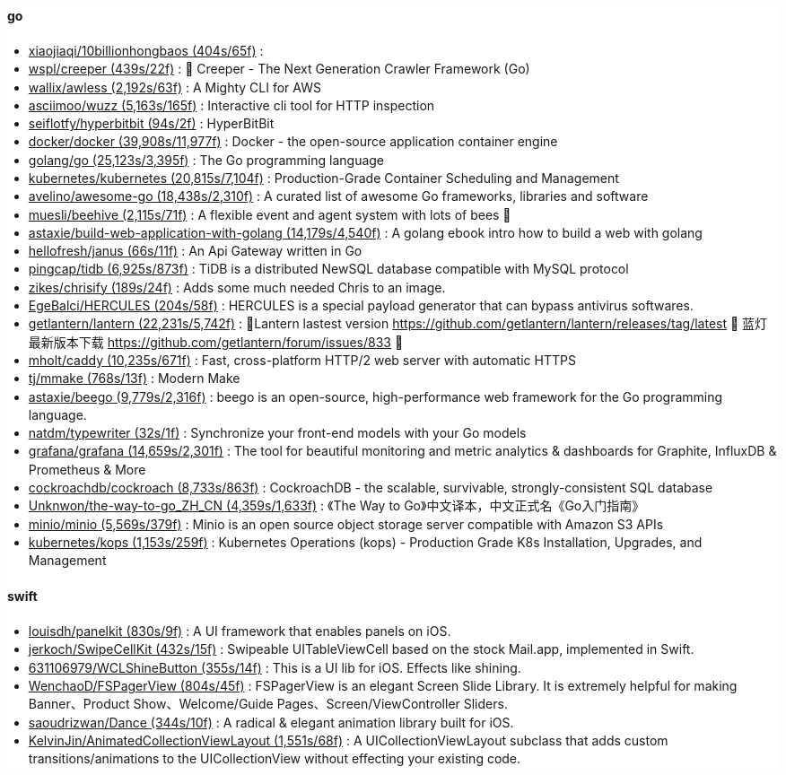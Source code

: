 #### go
* [xiaojiaqi/10billionhongbaos (404s/65f)](https://github.com/xiaojiaqi/10billionhongbaos) : 
* [wspl/creeper (439s/22f)](https://github.com/wspl/creeper) : 🐾 Creeper - The Next Generation Crawler Framework (Go)
* [wallix/awless (2,192s/63f)](https://github.com/wallix/awless) : A Mighty CLI for AWS
* [asciimoo/wuzz (5,163s/165f)](https://github.com/asciimoo/wuzz) : Interactive cli tool for HTTP inspection
* [seiflotfy/hyperbitbit (94s/2f)](https://github.com/seiflotfy/hyperbitbit) : HyperBitBit
* [docker/docker (39,908s/11,977f)](https://github.com/docker/docker) : Docker - the open-source application container engine
* [golang/go (25,123s/3,395f)](https://github.com/golang/go) : The Go programming language
* [kubernetes/kubernetes (20,815s/7,104f)](https://github.com/kubernetes/kubernetes) : Production-Grade Container Scheduling and Management
* [avelino/awesome-go (18,438s/2,310f)](https://github.com/avelino/awesome-go) : A curated list of awesome Go frameworks, libraries and software
* [muesli/beehive (2,115s/71f)](https://github.com/muesli/beehive) : A flexible event and agent system with lots of bees 🐝
* [astaxie/build-web-application-with-golang (14,179s/4,540f)](https://github.com/astaxie/build-web-application-with-golang) : A golang ebook intro how to build a web with golang
* [hellofresh/janus (66s/11f)](https://github.com/hellofresh/janus) : An Api Gateway written in Go
* [pingcap/tidb (6,925s/873f)](https://github.com/pingcap/tidb) : TiDB is a distributed NewSQL database compatible with MySQL protocol
* [zikes/chrisify (189s/24f)](https://github.com/zikes/chrisify) : Adds some much needed Chris to an image.
* [EgeBalci/HERCULES (204s/58f)](https://github.com/EgeBalci/HERCULES) : HERCULES is a special payload generator that can bypass antivirus softwares.
* [getlantern/lantern (22,231s/5,742f)](https://github.com/getlantern/lantern) : 🔴Lantern lastest version https://github.com/getlantern/lantern/releases/tag/latest 🔴 蓝灯最新版本下载 https://github.com/getlantern/forum/issues/833 🔴
* [mholt/caddy (10,235s/671f)](https://github.com/mholt/caddy) : Fast, cross-platform HTTP/2 web server with automatic HTTPS
* [tj/mmake (768s/13f)](https://github.com/tj/mmake) : Modern Make
* [astaxie/beego (9,779s/2,316f)](https://github.com/astaxie/beego) : beego is an open-source, high-performance web framework for the Go programming language.
* [natdm/typewriter (32s/1f)](https://github.com/natdm/typewriter) : Synchronize your front-end models with your Go models
* [grafana/grafana (14,659s/2,301f)](https://github.com/grafana/grafana) : The tool for beautiful monitoring and metric analytics & dashboards for Graphite, InfluxDB & Prometheus & More
* [cockroachdb/cockroach (8,733s/863f)](https://github.com/cockroachdb/cockroach) : CockroachDB - the scalable, survivable, strongly-consistent SQL database
* [Unknwon/the-way-to-go_ZH_CN (4,359s/1,633f)](https://github.com/Unknwon/the-way-to-go_ZH_CN) : 《The Way to Go》中文译本，中文正式名《Go入门指南》
* [minio/minio (5,569s/379f)](https://github.com/minio/minio) : Minio is an open source object storage server compatible with Amazon S3 APIs
* [kubernetes/kops (1,153s/259f)](https://github.com/kubernetes/kops) : Kubernetes Operations (kops) - Production Grade K8s Installation, Upgrades, and Management

#### swift
* [louisdh/panelkit (830s/9f)](https://github.com/louisdh/panelkit) : A UI framework that enables panels on iOS.
* [jerkoch/SwipeCellKit (432s/15f)](https://github.com/jerkoch/SwipeCellKit) : Swipeable UITableViewCell based on the stock Mail.app, implemented in Swift.
* [631106979/WCLShineButton (355s/14f)](https://github.com/631106979/WCLShineButton) : This is a UI lib for iOS. Effects like shining.
* [WenchaoD/FSPagerView (804s/45f)](https://github.com/WenchaoD/FSPagerView) : FSPagerView is an elegant Screen Slide Library. It is extremely helpful for making Banner、Product Show、Welcome/Guide Pages、Screen/ViewController Sliders.
* [saoudrizwan/Dance (344s/10f)](https://github.com/saoudrizwan/Dance) : A radical & elegant animation library built for iOS.
* [KelvinJin/AnimatedCollectionViewLayout (1,551s/68f)](https://github.com/KelvinJin/AnimatedCollectionViewLayout) : A UICollectionViewLayout subclass that adds custom transitions/animations to the UICollectionView without effecting your existing code.